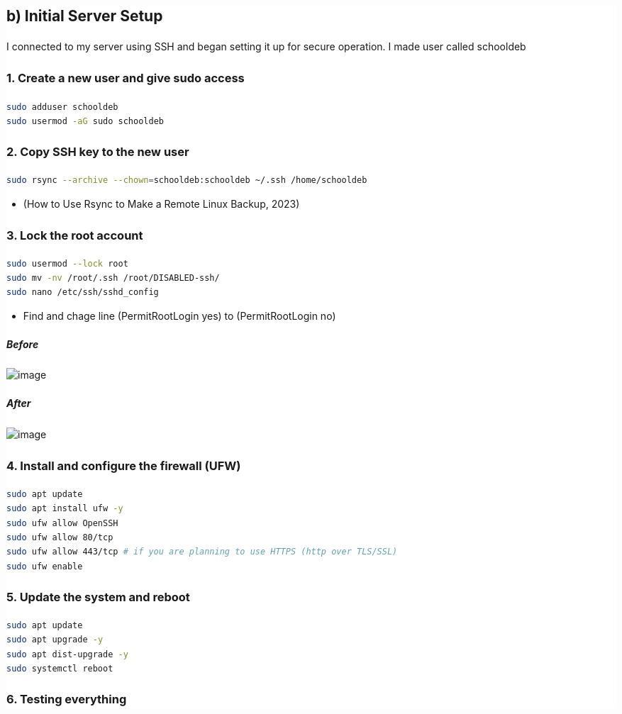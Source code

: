 
## b) Initial Server Setup

I connected to my server using SSH and began setting it up for secure operation.  I made user called schooldeb

### 1. Create a new user and give sudo access

```bash
sudo adduser schooldeb
sudo usermod -aG sudo schooldeb
```

### 2. Copy SSH key to the new user
```bash
sudo rsync --archive --chown=schooldeb:schooldeb ~/.ssh /home/schooldeb
```
- (How to Use Rsync to Make a Remote Linux Backup, 2023)

### 3. Lock the root account
```bash
sudo usermod --lock root
sudo mv -nv /root/.ssh /root/DISABLED-ssh/
sudo nano /etc/ssh/sshd_config
```
- Find and chage line (PermitRootLogin yes) to (PermitRootLogin no)
##### **Before**
<img width="225" height="123" alt="image" src="https://github.com/user-attachments/assets/277f982a-ca1a-4735-a161-09970c49ce9b" />

##### **After**
<img width="181" height="123" alt="image" src="https://github.com/user-attachments/assets/d0220644-3c23-4bce-ac19-f07e93d71546" />

### 4. Install and configure the firewall (UFW)
```bash
sudo apt update
sudo apt install ufw -y
sudo ufw allow OpenSSH
sudo ufw allow 80/tcp
sudo ufw allow 443/tcp # if you are planning to use HTTPS (http over TLS/SSL)
sudo ufw enable
```
### 5. Update the system and reboot
```bash
sudo apt update
sudo apt upgrade -y
sudo apt dist-upgrade -y
sudo systemctl reboot
```
### 6. Testing everything

